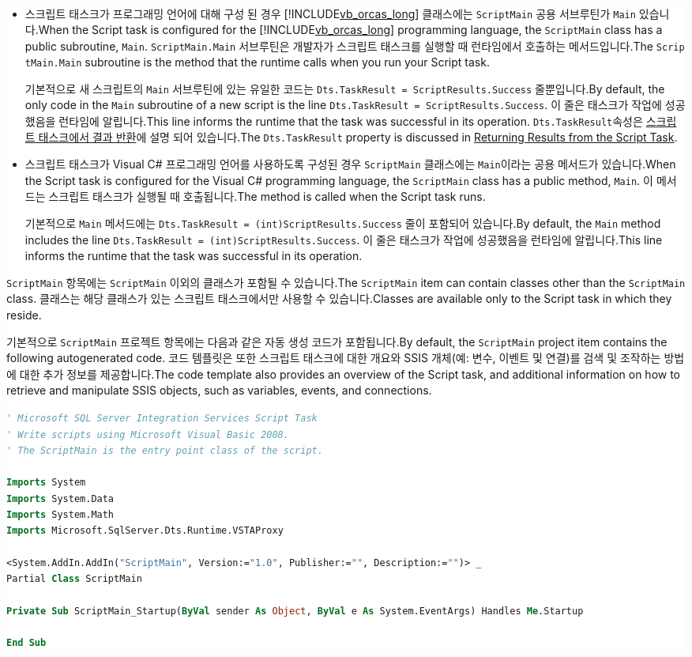 -   <span data-ttu-id="aab5d-122">스크립트 태스크가 프로그래밍 언어에 대해 구성 된 경우 [!INCLUDE[vb_orcas_long](../../../includes/vb-orcas-long-md.md)] 클래스에는 `ScriptMain` 공용 서브루틴가 `Main` 있습니다.</span><span class="sxs-lookup"><span data-stu-id="aab5d-122">When the Script task is configured for the [!INCLUDE[vb_orcas_long](../../../includes/vb-orcas-long-md.md)] programming language, the `ScriptMain` class has a public subroutine, `Main`.</span></span> <span data-ttu-id="aab5d-123">`ScriptMain.Main` 서브루틴은 개발자가 스크립트 태스크를 실행할 때 런타임에서 호출하는 메서드입니다.</span><span class="sxs-lookup"><span data-stu-id="aab5d-123">The `ScriptMain.Main` subroutine is the method that the runtime calls when you run your Script task.</span></span>

     <span data-ttu-id="aab5d-124">기본적으로 새 스크립트의 `Main` 서브루틴에 있는 유일한 코드는 `Dts.TaskResult = ScriptResults.Success` 줄뿐입니다.</span><span class="sxs-lookup"><span data-stu-id="aab5d-124">By default, the only code in the `Main` subroutine of a new script is the line `Dts.TaskResult = ScriptResults.Success`.</span></span> <span data-ttu-id="aab5d-125">이 줄은 태스크가 작업에 성공했음을 런타임에 알립니다.</span><span class="sxs-lookup"><span data-stu-id="aab5d-125">This line informs the runtime that the task was successful in its operation.</span></span> <span data-ttu-id="aab5d-126">`Dts.TaskResult`속성은 [스크립트 태스크에서 결과 반환](../../extending-packages-scripting/task/returning-results-from-the-script-task.md)에 설명 되어 있습니다.</span><span class="sxs-lookup"><span data-stu-id="aab5d-126">The `Dts.TaskResult` property is discussed in [Returning Results from the Script Task](../../extending-packages-scripting/task/returning-results-from-the-script-task.md).</span></span>

-   <span data-ttu-id="aab5d-127">스크립트 태스크가 Visual C# 프로그래밍 언어를 사용하도록 구성된 경우 `ScriptMain` 클래스에는 `Main`이라는 공용 메서드가 있습니다.</span><span class="sxs-lookup"><span data-stu-id="aab5d-127">When the Script task is configured for the Visual C# programming language, the `ScriptMain` class has a public method, `Main`.</span></span> <span data-ttu-id="aab5d-128">이 메서드는 스크립트 태스크가 실행될 때 호출됩니다.</span><span class="sxs-lookup"><span data-stu-id="aab5d-128">The method is called when the Script task runs.</span></span>

     <span data-ttu-id="aab5d-129">기본적으로 `Main` 메서드에는 `Dts.TaskResult = (int)ScriptResults.Success` 줄이 포함되어 있습니다.</span><span class="sxs-lookup"><span data-stu-id="aab5d-129">By default, the `Main` method includes the line `Dts.TaskResult = (int)ScriptResults.Success`.</span></span> <span data-ttu-id="aab5d-130">이 줄은 태스크가 작업에 성공했음을 런타임에 알립니다.</span><span class="sxs-lookup"><span data-stu-id="aab5d-130">This line informs the runtime that the task was successful in its operation.</span></span>

 <span data-ttu-id="aab5d-131">`ScriptMain` 항목에는 `ScriptMain` 이외의 클래스가 포함될 수 있습니다.</span><span class="sxs-lookup"><span data-stu-id="aab5d-131">The `ScriptMain` item can contain classes other than the `ScriptMain` class.</span></span> <span data-ttu-id="aab5d-132">클래스는 해당 클래스가 있는 스크립트 태스크에서만 사용할 수 있습니다.</span><span class="sxs-lookup"><span data-stu-id="aab5d-132">Classes are available only to the Script task in which they reside.</span></span>

 <span data-ttu-id="aab5d-133">기본적으로 `ScriptMain` 프로젝트 항목에는 다음과 같은 자동 생성 코드가 포함됩니다.</span><span class="sxs-lookup"><span data-stu-id="aab5d-133">By default, the `ScriptMain` project item contains the following autogenerated code.</span></span> <span data-ttu-id="aab5d-134">코드 템플릿은 또한 스크립트 태스크에 대한 개요와 SSIS 개체(예: 변수, 이벤트 및 연결)를 검색 및 조작하는 방법에 대한 추가 정보를 제공합니다.</span><span class="sxs-lookup"><span data-stu-id="aab5d-134">The code template also provides an overview of the Script task, and additional information on how to retrieve and manipulate SSIS objects, such as variables, events, and connections.</span></span>

```vb
' Microsoft SQL Server Integration Services Script Task
' Write scripts using Microsoft Visual Basic 2008.
' The ScriptMain is the entry point class of the script.

Imports System
Imports System.Data
Imports System.Math
Imports Microsoft.SqlServer.Dts.Runtime.VSTAProxy

<System.AddIn.AddIn("ScriptMain", Version:="1.0", Publisher:="", Description:="")> _
Partial Class ScriptMain

Private Sub ScriptMain_Startup(ByVal sender As Object, ByVal e As System.EventArgs) Handles Me.Startup

End Sub

```